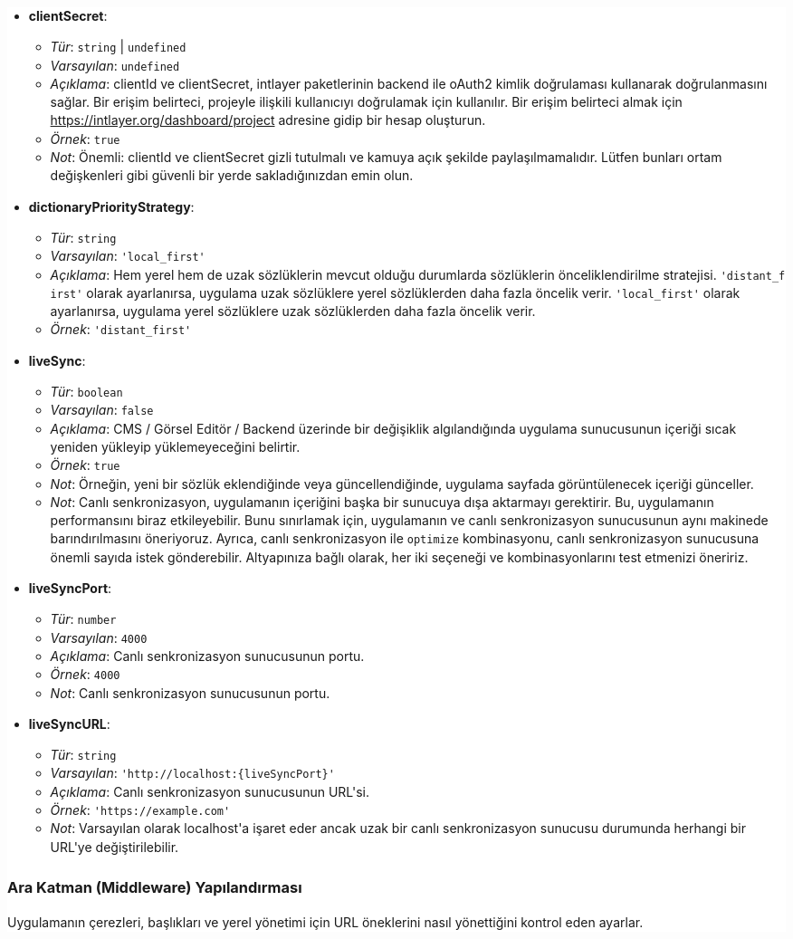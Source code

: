 - **clientSecret**:
  - _Tür_: `string` | `undefined`
  - _Varsayılan_: `undefined`
  - _Açıklama_: clientId ve clientSecret, intlayer paketlerinin backend ile oAuth2 kimlik doğrulaması kullanarak doğrulanmasını sağlar. Bir erişim belirteci, projeyle ilişkili kullanıcıyı doğrulamak için kullanılır. Bir erişim belirteci almak için https://intlayer.org/dashboard/project adresine gidip bir hesap oluşturun.
  - _Örnek_: `true`
  - _Not_: Önemli: clientId ve clientSecret gizli tutulmalı ve kamuya açık şekilde paylaşılmamalıdır. Lütfen bunları ortam değişkenleri gibi güvenli bir yerde sakladığınızdan emin olun.

- **dictionaryPriorityStrategy**:
  - _Tür_: `string`
  - _Varsayılan_: `'local_first'`
  - _Açıklama_: Hem yerel hem de uzak sözlüklerin mevcut olduğu durumlarda sözlüklerin önceliklendirilme stratejisi. `'distant_first'` olarak ayarlanırsa, uygulama uzak sözlüklere yerel sözlüklerden daha fazla öncelik verir. `'local_first'` olarak ayarlanırsa, uygulama yerel sözlüklere uzak sözlüklerden daha fazla öncelik verir.
  - _Örnek_: `'distant_first'`

- **liveSync**:
  - _Tür_: `boolean`
  - _Varsayılan_: `false`
  - _Açıklama_: CMS / Görsel Editör / Backend üzerinde bir değişiklik algılandığında uygulama sunucusunun içeriği sıcak yeniden yükleyip yüklemeyeceğini belirtir.
  - _Örnek_: `true`
  - _Not_: Örneğin, yeni bir sözlük eklendiğinde veya güncellendiğinde, uygulama sayfada görüntülenecek içeriği günceller.
  - _Not_: Canlı senkronizasyon, uygulamanın içeriğini başka bir sunucuya dışa aktarmayı gerektirir. Bu, uygulamanın performansını biraz etkileyebilir. Bunu sınırlamak için, uygulamanın ve canlı senkronizasyon sunucusunun aynı makinede barındırılmasını öneriyoruz. Ayrıca, canlı senkronizasyon ile `optimize` kombinasyonu, canlı senkronizasyon sunucusuna önemli sayıda istek gönderebilir. Altyapınıza bağlı olarak, her iki seçeneği ve kombinasyonlarını test etmenizi öneririz.

- **liveSyncPort**:
  - _Tür_: `number`
  - _Varsayılan_: `4000`
  - _Açıklama_: Canlı senkronizasyon sunucusunun portu.
  - _Örnek_: `4000`
  - _Not_: Canlı senkronizasyon sunucusunun portu.

- **liveSyncURL**:
  - _Tür_: `string`
  - _Varsayılan_: `'http://localhost:{liveSyncPort}'`
  - _Açıklama_: Canlı senkronizasyon sunucusunun URL'si.
  - _Örnek_: `'https://example.com'`
  - _Not_: Varsayılan olarak localhost'a işaret eder ancak uzak bir canlı senkronizasyon sunucusu durumunda herhangi bir URL'ye değiştirilebilir.

### Ara Katman (Middleware) Yapılandırması

Uygulamanın çerezleri, başlıkları ve yerel yönetimi için URL öneklerini nasıl yönettiğini kontrol eden ayarlar.
